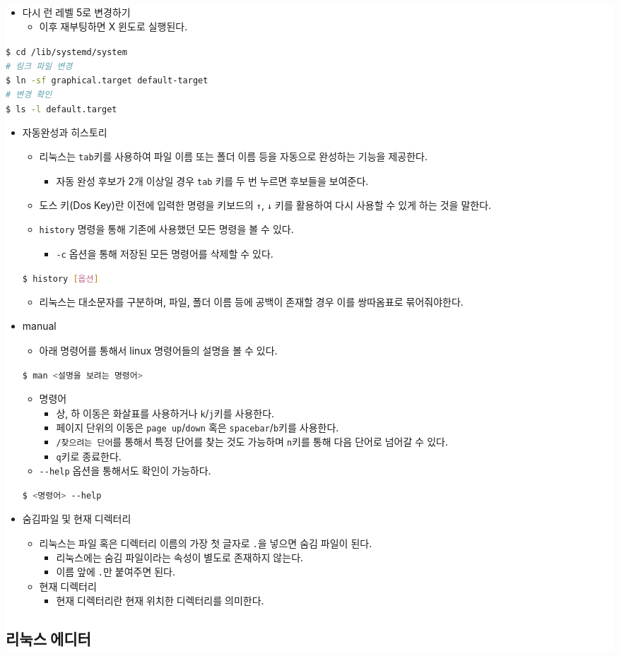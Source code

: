   - 다시 런 레벨 5로 변경하기
    - 이후 재부팅하면 X 윈도로 실행된다.
  
  ```bash
  $ cd /lib/systemd/system
  # 링크 파일 변경
  $ ln -sf graphical.target default-target
  # 변경 확인
  $ ls -l default.target
  ```



- 자동완성과 히스토리

  - 리눅스는 `tab`키를 사용하여 파일 이름 또는 폴더 이름 등을 자동으로 완성하는 기능을 제공한다.
    - 자동 완성 후보가 2개 이상일 경우 `tab` 키를 두 번 누르면 후보들을 보여준다. 
  - 도스 키(Dos Key)란 이전에 입력한 명령을 키보드의 `↑`, `↓` 키를 활용하여 다시 사용할 수 있게 하는 것을 말한다.

  - `history` 명령을 통해 기존에 사용했던 모든 명령을 볼 수 있다.
    - `-c` 옵션을 통해 저장된 모든 명령어를 삭제할 수 있다.

  ```bash
  $ history [옵션]
  ```

  - 리눅스는 대소문자를 구분하며, 파일, 폴더 이름 등에 공백이 존재할 경우 이를 쌍따옴표로 묶어줘야한다.



- manual

  - 아래 명령어를 통해서 linux 명령어들의 설명을 볼 수 있다.

  ```bash
  $ man <설명을 보려는 명령어>
  ```

  - 명령어
    - 상, 하 이동은 화살표를 사용하거나 `k`/`j`키를 사용한다.
    - 페이지 단위의 이동은 `page up`/`down` 혹은 `spacebar`/`b`키를 사용한다.
    - `/찾으려는 단어`를 통해서 특정 단어를 찾는 것도 가능하며 `n`키를 통해 다음 단어로 넘어갈 수 있다.
    - `q`키로 종료한다.
  - `--help` 옵션을 통해서도 확인이 가능하다.

  ```bash
  $ <명령어> --help
  ```



- 숨김파일 및 현재 디렉터리
  - 리눅스는 파일 혹은 디렉터리 이름의 가장 첫 글자로 `.`을 넣으면 숨김 파일이 된다.
    - 리눅스에는 숨김 파일이라는 속성이 별도로 존재하지 않는다.
    - 이름 앞에 `.`만 붙여주면 된다.
  - 현재 디렉터리
    - 현재 디렉터리란 현재 위치한 디렉터리를 의미한다.



## 리눅스 에디터
